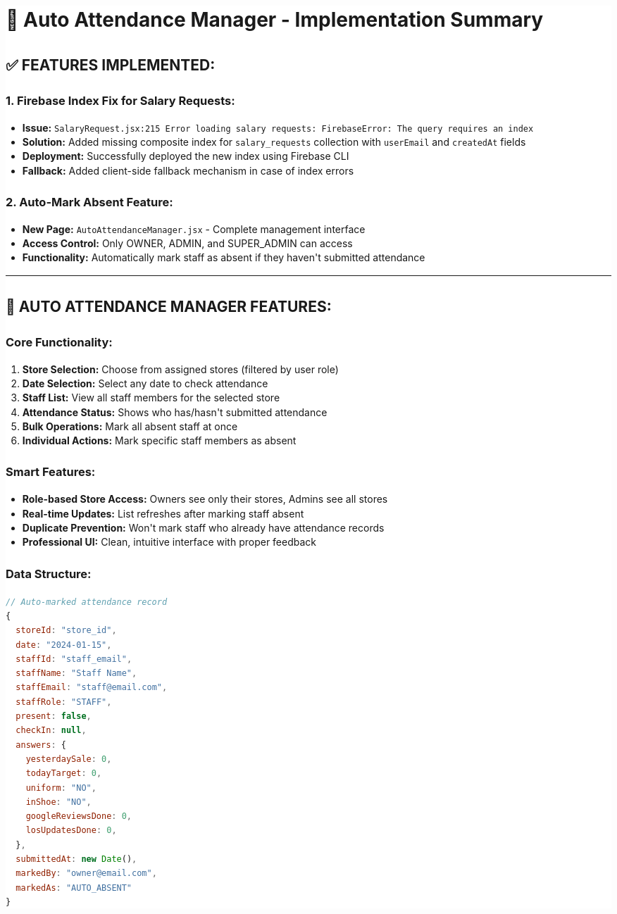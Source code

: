 # 🔧 Auto Attendance Manager - Implementation Summary

## ✅ **FEATURES IMPLEMENTED:**

### **1. Firebase Index Fix for Salary Requests:**
- **Issue:** `SalaryRequest.jsx:215 Error loading salary requests: FirebaseError: The query requires an index`
- **Solution:** Added missing composite index for `salary_requests` collection with `userEmail` and `createdAt` fields
- **Deployment:** Successfully deployed the new index using Firebase CLI
- **Fallback:** Added client-side fallback mechanism in case of index errors

### **2. Auto-Mark Absent Feature:**
- **New Page:** `AutoAttendanceManager.jsx` - Complete management interface
- **Access Control:** Only OWNER, ADMIN, and SUPER_ADMIN can access
- **Functionality:** Automatically mark staff as absent if they haven't submitted attendance

---

## 🔧 **AUTO ATTENDANCE MANAGER FEATURES:**

### **Core Functionality:**
1. **Store Selection:** Choose from assigned stores (filtered by user role)
2. **Date Selection:** Select any date to check attendance
3. **Staff List:** View all staff members for the selected store
4. **Attendance Status:** Shows who has/hasn't submitted attendance
5. **Bulk Operations:** Mark all absent staff at once
6. **Individual Actions:** Mark specific staff members as absent

### **Smart Features:**
- **Role-based Store Access:** Owners see only their stores, Admins see all stores
- **Real-time Updates:** List refreshes after marking staff absent
- **Duplicate Prevention:** Won't mark staff who already have attendance records
- **Professional UI:** Clean, intuitive interface with proper feedback

### **Data Structure:**
```javascript
// Auto-marked attendance record
{
  storeId: "store_id",
  date: "2024-01-15",
  staffId: "staff_email",
  staffName: "Staff Name",
  staffEmail: "staff@email.com",
  staffRole: "STAFF",
  present: false,
  checkIn: null,
  answers: {
    yesterdaySale: 0,
    todayTarget: 0,
    uniform: "NO",
    inShoe: "NO",
    googleReviewsDone: 0,
    losUpdatesDone: 0,
  },
  submittedAt: new Date(),
  markedBy: "owner@email.com",
  markedAs: "AUTO_ABSENT"
}
```